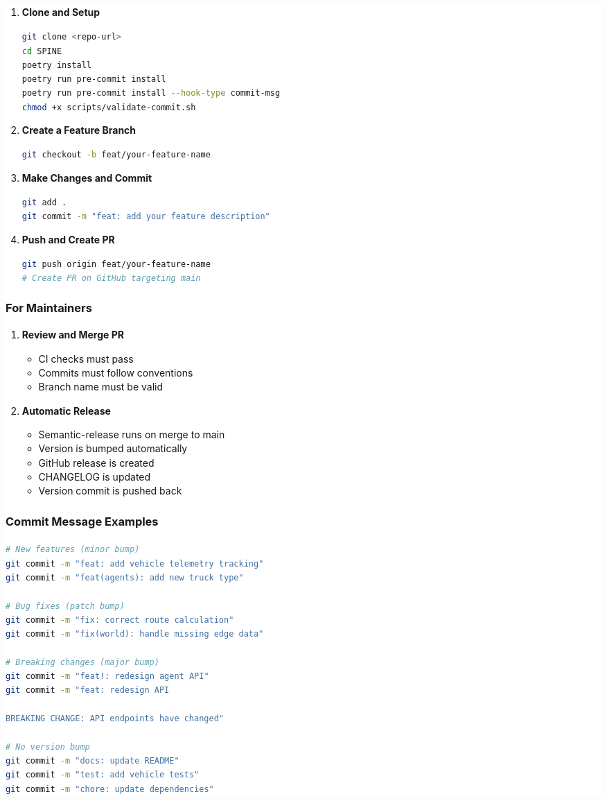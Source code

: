 1. **Clone and Setup**
   ```bash
   git clone <repo-url>
   cd SPINE
   poetry install
   poetry run pre-commit install
   poetry run pre-commit install --hook-type commit-msg
   chmod +x scripts/validate-commit.sh
   ```

2. **Create a Feature Branch**
   ```bash
   git checkout -b feat/your-feature-name
   ```

3. **Make Changes and Commit**
   ```bash
   git add .
   git commit -m "feat: add your feature description"
   ```

4. **Push and Create PR**
   ```bash
   git push origin feat/your-feature-name
   # Create PR on GitHub targeting main
   ```

### For Maintainers

1. **Review and Merge PR**
   - CI checks must pass
   - Commits must follow conventions
   - Branch name must be valid

2. **Automatic Release**
   - Semantic-release runs on merge to main
   - Version is bumped automatically
   - GitHub release is created
   - CHANGELOG is updated
   - Version commit is pushed back

### Commit Message Examples

```bash
# New features (minor bump)
git commit -m "feat: add vehicle telemetry tracking"
git commit -m "feat(agents): add new truck type"

# Bug fixes (patch bump)
git commit -m "fix: correct route calculation"
git commit -m "fix(world): handle missing edge data"

# Breaking changes (major bump)
git commit -m "feat!: redesign agent API"
git commit -m "feat: redesign API

BREAKING CHANGE: API endpoints have changed"

# No version bump
git commit -m "docs: update README"
git commit -m "test: add vehicle tests"
git commit -m "chore: update dependencies"
```
